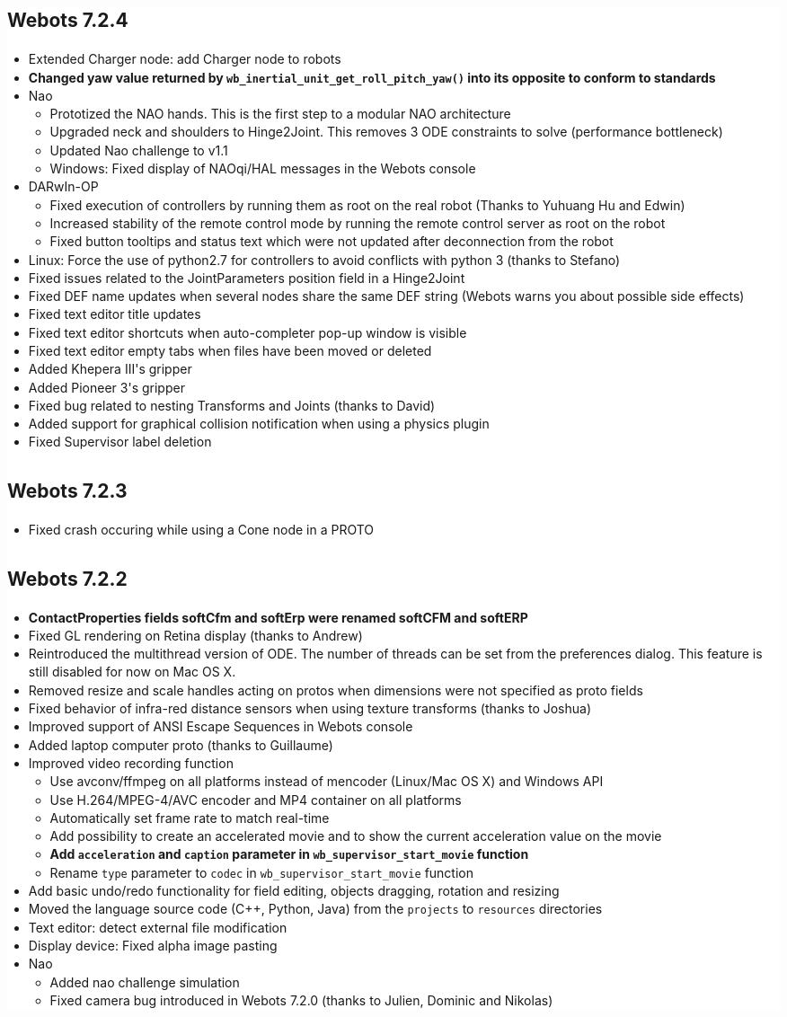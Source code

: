 ## Webots 7.2.4

  - Extended Charger node: add Charger node to robots
  - **Changed yaw value returned by `wb_inertial_unit_get_roll_pitch_yaw()` into its opposite to conform to standards**
  - Nao
    - Prototized the NAO hands. This is the first step to a modular NAO architecture
    - Upgraded neck and shoulders to Hinge2Joint. This removes 3 ODE constraints to solve (performance bottleneck)
    - Updated Nao challenge to v1.1
    - Windows: Fixed display of NAOqi/HAL messages in the Webots console
  - DARwIn-OP
    - Fixed execution of controllers by running them as root on the real robot (Thanks to Yuhuang Hu and Edwin)
    - Increased stability of the remote control mode by running the remote control server as root on the robot
    - Fixed button tooltips and status text which were not updated after deconnection from the robot
  - Linux: Force the use of python2.7 for controllers to avoid conflicts with python 3 (thanks to Stefano)
  - Fixed issues related to the JointParameters position field in a Hinge2Joint
  - Fixed DEF name updates when several nodes share the same DEF string (Webots warns you about possible side effects)
  - Fixed text editor title updates
  - Fixed text editor shortcuts when auto-completer pop-up window is visible
  - Fixed text editor empty tabs when files have been moved or deleted
  - Added Khepera III's gripper
  - Added Pioneer 3's gripper
  - Fixed bug related to nesting Transforms and Joints (thanks to David)
  - Added support for graphical collision notification when using a physics plugin
  - Fixed Supervisor label deletion

## Webots 7.2.3

  - Fixed crash occuring while using a Cone node in a PROTO

## Webots 7.2.2

  - **ContactProperties fields softCfm and softErp were renamed softCFM and softERP**
  - Fixed GL rendering on Retina display (thanks to Andrew)
  - Reintroduced the multithread version of ODE. The number of threads can be set from the preferences dialog. This feature is still disabled for now on Mac OS X.
  - Removed resize and scale handles acting on protos when dimensions were not specified as proto fields
  - Fixed behavior of infra-red distance sensors when using texture transforms (thanks to Joshua)
  - Improved support of ANSI Escape Sequences in Webots console
  - Added laptop computer proto (thanks to Guillaume)
  - Improved video recording function
    - Use avconv/ffmpeg on all platforms instead of mencoder (Linux/Mac OS X) and Windows API
    - Use H.264/MPEG-4/AVC encoder and MP4 container on all platforms
    - Automatically set frame rate to match real-time
    - Add possibility to create an accelerated movie and to show the current acceleration value on the movie
    - **Add `acceleration` and `caption` parameter in `wb_supervisor_start_movie` function**
    - Rename `type` parameter to `codec` in `wb_supervisor_start_movie` function
  - Add basic undo/redo functionality for field editing, objects dragging, rotation and resizing
  - Moved the language source code (C++, Python, Java) from the `projects` to `resources` directories
  - Text editor: detect external file modification
  - Display device: Fixed alpha image pasting
  - Nao
    - Added nao challenge simulation
    - Fixed camera bug introduced in Webots 7.2.0 (thanks to Julien, Dominic and Nikolas)